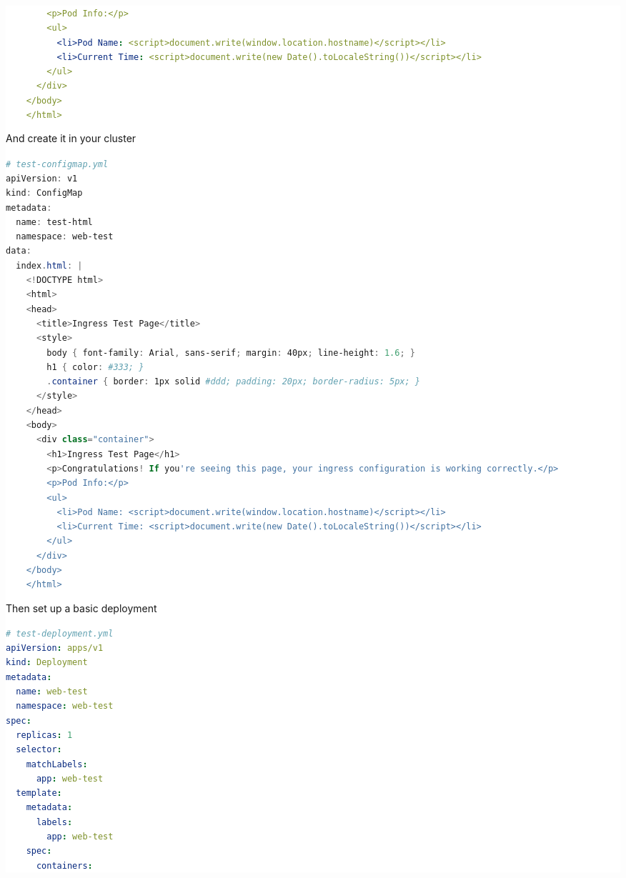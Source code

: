 ```yaml
        <p>Pod Info:</p>
        <ul>
          <li>Pod Name: <script>document.write(window.location.hostname)</script></li>
          <li>Current Time: <script>document.write(new Date().toLocaleString())</script></li>
        </ul>
      </div>
    </body>
    </html>
```

And create it in your cluster
```powershell
# test-configmap.yml
apiVersion: v1
kind: ConfigMap
metadata:
  name: test-html
  namespace: web-test
data:
  index.html: |
    <!DOCTYPE html>
    <html>
    <head>
      <title>Ingress Test Page</title>
      <style>
        body { font-family: Arial, sans-serif; margin: 40px; line-height: 1.6; }
        h1 { color: #333; }
        .container { border: 1px solid #ddd; padding: 20px; border-radius: 5px; }
      </style>
    </head>
    <body>
      <div class="container">
        <h1>Ingress Test Page</h1>
        <p>Congratulations! If you're seeing this page, your ingress configuration is working correctly.</p>
        <p>Pod Info:</p>
        <ul>
          <li>Pod Name: <script>document.write(window.location.hostname)</script></li>
          <li>Current Time: <script>document.write(new Date().toLocaleString())</script></li>
        </ul>
      </div>
    </body>
    </html>
```

Then set up a basic deployment
```yaml
# test-deployment.yml
apiVersion: apps/v1
kind: Deployment
metadata:
  name: web-test
  namespace: web-test
spec:
  replicas: 1
  selector:
    matchLabels:
      app: web-test
  template:
    metadata:
      labels:
        app: web-test
    spec:
      containers:
```